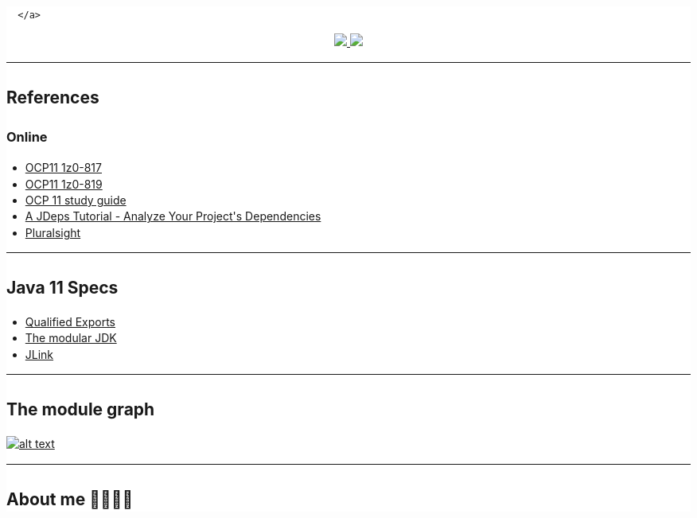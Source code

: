       </a>
</div>
<div align="center">
      <a href="https://www.youtube.com/watch?v=MmZexg8sxyk">
         <img 
              src="https://img.youtube.com/vi/MmZexg8sxyk/0.jpg" 
              style="width:10%;">
      </a>
      <a href="https://www.youtube.com/watch?v=WiGI_UsWcWs">
         <img 
              src="https://img.youtube.com/vi/WiGI_UsWcWs/0.jpg" 
              style="width:10%;">
      </a>
</div>

---

## References

### Online

-   [OCP11 1z0-817](https://education.oracle.com/upgrade-ocp-java-6-7-8-to-java-se-11-developer/pexam_1Z0-817)
-   [OCP11 1z0-819](https://education.oracle.com/java-se-11-developer/pexam_1Z0-819)
-   [OCP 11 study guide](https://www.goodreads.com/book/show/51132641-ocp-oracle-certified-professional-java-se-11-programmer-i-study-guide)
-   [A JDeps Tutorial - Analyze Your Project's Dependencies](https://nipafx.dev/jdeps-tutorial-analyze-java-project-dependencies)
-   [Pluralsight](https://www.pluralsight.com/)

---

## Java 11 Specs

-   [Qualified Exports](https://www.logicbig.com/tutorials/core-java-tutorial/modules/qualified-exports.html)
-   [The modular JDK](https://openjdk.java.net/jeps/200)
-   [JLink](https://docs.oracle.com/javase/9/tools/jlink.htm)

---

## The module graph

[![alt text](https://bugs.openjdk.java.net/secure/attachment/72525/jdk.png "The module graph")](https://openjdk.java.net/jeps/200)
 
---

## About me 👨🏽‍💻🚀
